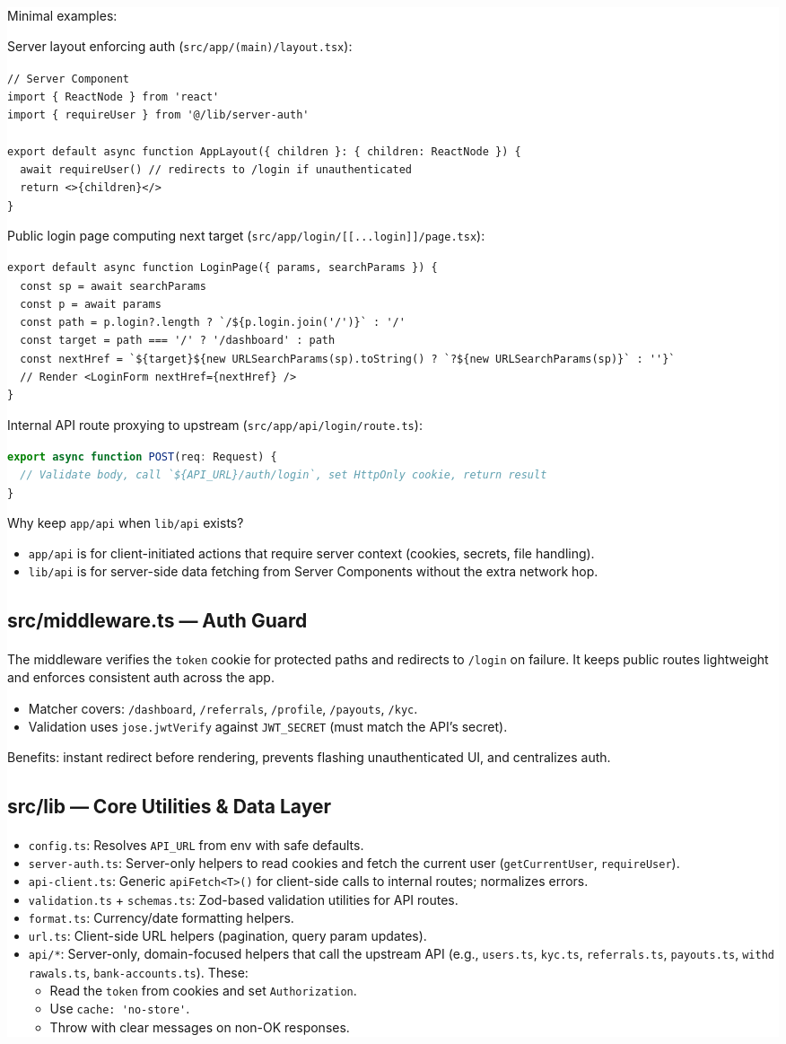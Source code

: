Minimal examples:

Server layout enforcing auth (`src/app/(main)/layout.tsx`):
```tsx
// Server Component
import { ReactNode } from 'react'
import { requireUser } from '@/lib/server-auth'

export default async function AppLayout({ children }: { children: ReactNode }) {
  await requireUser() // redirects to /login if unauthenticated
  return <>{children}</>
}
```

Public login page computing next target (`src/app/login/[[...login]]/page.tsx`):
```tsx
export default async function LoginPage({ params, searchParams }) {
  const sp = await searchParams
  const p = await params
  const path = p.login?.length ? `/${p.login.join('/')}` : '/'
  const target = path === '/' ? '/dashboard' : path
  const nextHref = `${target}${new URLSearchParams(sp).toString() ? `?${new URLSearchParams(sp)}` : ''}`
  // Render <LoginForm nextHref={nextHref} />
}
```

Internal API route proxying to upstream (`src/app/api/login/route.ts`):
```ts
export async function POST(req: Request) {
  // Validate body, call `${API_URL}/auth/login`, set HttpOnly cookie, return result
}
```

Why keep `app/api` when `lib/api` exists?
- `app/api` is for client-initiated actions that require server context (cookies, secrets, file handling).
- `lib/api` is for server-side data fetching from Server Components without the extra network hop.


## src/middleware.ts — Auth Guard

The middleware verifies the `token` cookie for protected paths and redirects to `/login` on failure. It keeps public routes lightweight and enforces consistent auth across the app.

- Matcher covers: `/dashboard`, `/referrals`, `/profile`, `/payouts`, `/kyc`.
- Validation uses `jose.jwtVerify` against `JWT_SECRET` (must match the API’s secret).

Benefits: instant redirect before rendering, prevents flashing unauthenticated UI, and centralizes auth.


## src/lib — Core Utilities & Data Layer

- `config.ts`: Resolves `API_URL` from env with safe defaults.
- `server-auth.ts`: Server-only helpers to read cookies and fetch the current user (`getCurrentUser`, `requireUser`).
- `api-client.ts`: Generic `apiFetch<T>()` for client-side calls to internal routes; normalizes errors.
- `validation.ts` + `schemas.ts`: Zod-based validation utilities for API routes.
- `format.ts`: Currency/date formatting helpers.
- `url.ts`: Client-side URL helpers (pagination, query param updates).
- `api/*`: Server-only, domain-focused helpers that call the upstream API (e.g., `users.ts`, `kyc.ts`, `referrals.ts`, `payouts.ts`, `withdrawals.ts`, `bank-accounts.ts`). These:
  - Read the `token` from cookies and set `Authorization`.
  - Use `cache: 'no-store'`.
  - Throw with clear messages on non-OK responses.

